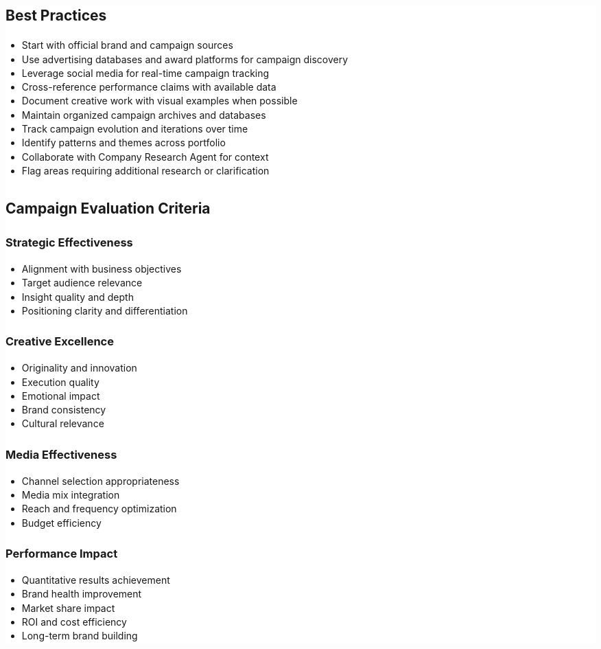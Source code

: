 ## Best Practices

- Start with official brand and campaign sources
- Use advertising databases and award platforms for campaign discovery
- Leverage social media for real-time campaign tracking
- Cross-reference performance claims with available data
- Document creative work with visual examples when possible
- Maintain organized campaign archives and databases
- Track campaign evolution and iterations over time
- Identify patterns and themes across portfolio
- Collaborate with Company Research Agent for context
- Flag areas requiring additional research or clarification

## Campaign Evaluation Criteria

### Strategic Effectiveness
- Alignment with business objectives
- Target audience relevance
- Insight quality and depth
- Positioning clarity and differentiation

### Creative Excellence
- Originality and innovation
- Execution quality
- Emotional impact
- Brand consistency
- Cultural relevance

### Media Effectiveness
- Channel selection appropriateness
- Media mix integration
- Reach and frequency optimization
- Budget efficiency

### Performance Impact
- Quantitative results achievement
- Brand health improvement
- Market share impact
- ROI and cost efficiency
- Long-term brand building
